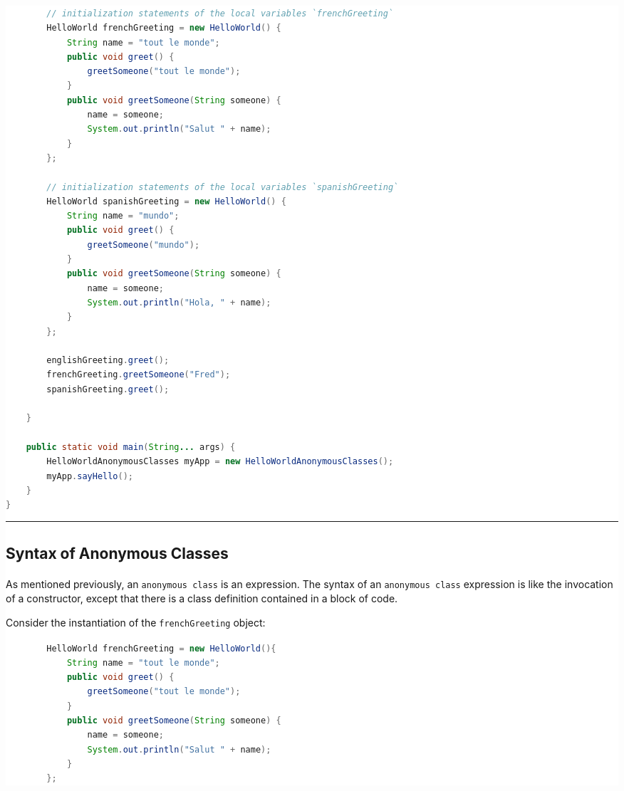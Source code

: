 ```java
        // initialization statements of the local variables `frenchGreeting`
        HelloWorld frenchGreeting = new HelloWorld() {
            String name = "tout le monde";
            public void greet() {
                greetSomeone("tout le monde");
            }
            public void greetSomeone(String someone) {
                name = someone;
                System.out.println("Salut " + name);
            }
        };

        // initialization statements of the local variables `spanishGreeting`
        HelloWorld spanishGreeting = new HelloWorld() {
            String name = "mundo";
            public void greet() {
                greetSomeone("mundo");
            }
            public void greetSomeone(String someone) {
                name = someone;
                System.out.println("Hola, " + name);
            }
        };

        englishGreeting.greet();
        frenchGreeting.greetSomeone("Fred");
        spanishGreeting.greet();

    }

    public static void main(String... args) {
        HelloWorldAnonymousClasses myApp = new HelloWorldAnonymousClasses();
        myApp.sayHello();
    }
}
```

---

## Syntax of Anonymous Classes
As mentioned previously, an `anonymous class` is an expression.
The syntax of an `anonymous class` expression is like the invocation of a constructor, except that there is a class definition contained in a block of code.

Consider the instantiation of the `frenchGreeting` object:

```java
        HelloWorld frenchGreeting = new HelloWorld(){
            String name = "tout le monde";
            public void greet() {
                greetSomeone("tout le monde");
            }
            public void greetSomeone(String someone) {
                name = someone;
                System.out.println("Salut " + name);
            }
        };
```
